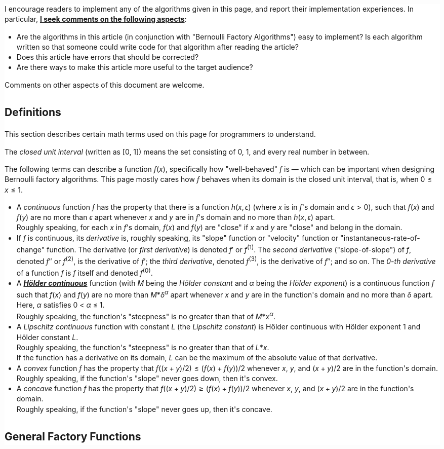 I encourage readers to implement any of the algorithms given in this page, and report their implementation experiences.  In particular, [**I seek comments on the following aspects**](https://github.com/peteroupc/peteroupc.github.io/issues/18):

- Are the algorithms in this article (in conjunction with "Bernoulli Factory Algorithms") easy to implement? Is each algorithm written so that someone could write code for that algorithm after reading the article?
- Does this article have errors that should be corrected?
- Are there ways to make this article more useful to the target audience?

Comments on other aspects of this document are welcome.

<a id=Definitions></a>
## Definitions

This section describes certain math terms used on this page for programmers to understand.

The _closed unit interval_ (written as \[0, 1\]) means the set consisting of 0, 1, and every real number in between.

The following terms can describe a function $f(x)$, specifically how "well-behaved" $f$ is &mdash; which can be important when designing Bernoulli factory algorithms.  This page mostly cares how $f$ behaves when its domain is the closed unit interval, that is, when $0 \le x \le 1$.

- A _continuous_ function $f$ has the property that there is a function $h(x, \epsilon)$ (where $x$ is in $f$'s domain and $\epsilon>0$), such that $f(x)$ and $f(y)$ are no more than $\epsilon$ apart whenever $x$ and $y$ are in $f$'s domain and no more than $h(x, \epsilon)$ apart.<br>Roughly speaking, for each $x$ in $f$'s domain, $f(x)$ and $f(y)$ are "close" if $x$ and $y$ are "close" and belong in the domain.
- If $f$ is continuous, its _derivative_ is, roughly speaking, its "slope" function or "velocity" function or "instantaneous-rate-of-change" function.  The derivative (or _first derivative_) is denoted $f'$ or $f^{(1)}$.  The _second derivative_ ("slope-of-slope") of $f$, denoted $f''$ or $f^{(2)}$, is the derivative of $f'$; the _third derivative_, denoted $f^{(3)}$, is the derivative of $f''$; and so on.  The _0-th derivative_ of a function $f$ is $f$ itself and denoted $f^{(0)}$.
- A [**_Hölder continuous_**](https://en.wikipedia.org/wiki/Hölder_condition) function  (with _M_ being the _Hölder constant_ and _&alpha;_ being the _Hölder exponent_) is a continuous function _f_ such that _f_(_x_) and _f_(_y_) are no more than _M_\*_&delta;_<sup>_&alpha;_</sup> apart whenever _x_ and _y_ are in the function's domain and no more than _&delta;_ apart.<br>Here, _&alpha;_ satisfies 0 &lt; _&alpha;_ &le; 1.<br>Roughly speaking, the function's "steepness" is no greater than that of _M_\*_x_<sup>_&alpha;_</sup>.
- A _Lipschitz continuous_ function with constant _L_ (the _Lipschitz constant_) is Hölder continuous with Hölder exponent 1 and Hölder constant _L_.<br>Roughly speaking, the function's "steepness" is no greater than that of _L_\*_x_.<br>If the function has a derivative on its domain, _L_ can be the maximum of the absolute value of that derivative.
- A _convex_ function $f$ has the property that $f((x+y)/2) \le (f(x)+f(y))/2$ whenever $x$, $y$, and $(x+y)/2$ are in the function's domain.<br>Roughly speaking, if the function's "slope" never goes down, then it's convex.
- A _concave_ function $f$ has the property that $f((x+y)/2) \ge (f(x)+f(y))/2$ whenever $x$, $y$, and $(x+y)/2$ are in the function's domain.<br>Roughly speaking, if the function's "slope" never goes up, then it's concave.

<a id=General_Factory_Functions></a>
## General Factory Functions


[^1]: Nacu, Şerban, and Yuval Peres. "[**Fast simulation of new coins from old**](https://projecteuclid.org/euclid.aoap/1106922322)", The Annals of Applied Probability 15, no. 1A (2005): 93-115.
[^2]: Thomas, A.C., Blanchet, J., "[**A Practical Implementation of the Bernoulli Factory**](https://arxiv.org/abs/1106.2508v3)", arXiv:1106.2508v3  [stat.AP], 2012.
[^3]: Thomas and Blanchet (2012) dealt with building polynomials that approach piecewise linear functions "fast".  Their strategy for $f(\lambda)=\min(mult\times\lambda, 1-2\varepsilon)$ is to first compute a low-degree polynomial $P$ satisfying $P(0)=0$ and otherwise greater than $f$, and then compute further polynomials of increasing degree that each come between $f$ and the previous polynomial and satisfy the consistency requirement. These polynomials approach $f$ rapidly when $\lambda$ is near 0, and extremely slowly when $\lambda$ is near 1. In their strategy, **fbelow(_n_, _k_)** is min((_k_/_n_)\*_mult_, 1&minus;_&epsilon;_), and **fabove(_n_, _k_)** is min((_k_/_n_)\*_y_/_x_,_y_), where:<br>_x_ = &minus;((_y_&minus;(1&minus;_&epsilon;_))/_&epsilon;_)<sup>5</sup>/_mult_ + _y_/_mult_. (This formula doesn't appear in their paper, but in the [**supplemental source code**](https://github.com/acthomasca/rberfac/blob/main/rberfac-public-2.R) uploaded by A. C. Thomas at my request.)<br>_y_ satisfies 0&lt;_y_&lt;1 and is chosen so that the degree-_n_ polynomial is between $f$ and the previous polynomial and meets the consistency requirement. The supplemental source code seems to choose _y_ in an _ad hoc_ manner.<br>_n_ is the polynomial's degree.
[^4]: In Nacu and Peres (2005), the following polynomial sequences were suggested to simulate $\min(2\lambda, 1-2\varepsilon)$ (using the algorithms from the section "General Factory Functions" in "[**Bernoulli Factory Algorithms**](https://peteroupc.github.io/bernoulli.html)"), provided $\varepsilon \lt 1/8$, where _n_ is a power of 2.  However, with these sequences, each simulation will require an extraordinary number of input coin flips. **fbelow(_n_, _k_)** = $\min(2(k/n), 1-2\varepsilon)$. **fabove(_n_, _k_)** = $\min(2(k/n), 1-2\varepsilon)$ + $\frac{2\times\max(0, k/n+3\varepsilon - 1/2)}{\varepsilon(2-\sqrt{2})}$ $\sqrt{2/n}$ + $\frac{72\times\max(0,k/n-1/9)}{1-\exp(-2\times\varepsilon^2)} \exp(-2n\times\varepsilon^2)$.
[^5]: This function's second derivative's absolute value can be plotted using the SymPy library as follows: `plot(diff(Abs(exp(-x)),(x,2)),(x,0,1))`.  In this plot, the maximum is 1, the same as the first derivative's Lipschitz constant.
[^6]: In this case, an algorithm to simulate `High`(_&lambda;_) is: Flip the input coin _n_ times or until a flip returns 1, whichever comes first, then output the last coin flip result.
[^7]: With this infinite sum and these upper bounds, Lemma 4 of Holtz et al. (2011\) says that a Bernoulli factory algorithm for $f(\lambda)$ is possible.
[^8]: Goyal, V. and Sigman, K., 2012. On simulating a class of Bernstein polynomials. ACM Transactions on Modeling and Computer Simulation (TOMACS), 22(2), pp.1-5.
[^9]: G.G. Lorentz, "Inequalities and saturation classes for Bernstein polynomials", 1963.
[^10]: Temple, W.B., "Steltjes integral representation of convex functions", 1954.
[^11]: Moldovan, E., "Observations sur la suite des polynômes de S. N. Bernstein d'une fonction continue", 1962.
[^12]: Micchelli, Charles. "The saturation class and iterates of the Bernstein polynomials." Journal of Approximation Theory 8, no. 1 (1973): 1-18.
[^13]: Guan, Zhong. "[**Iterated Bernstein polynomial approximations**](https://arxiv.org/abs/0909.0684)", arXiv:0909.0684 (2009).
[^14]: Güntürk, C.S., Li, W., "[**Approximation of functions with one-bit neural networks**](https://arxiv.org/abs/2112.09181)", arXiv:2112.09181 [cs.LG], 2021.
[^15]: Tachev, Gancho. "[**Linear combinations of two Bernstein polynomials**](https://doi.org/10.3934/mfc.2022061)", _Mathematical Foundations of Computing_, 2022.
[^16]: Butzer, P.L., "Linear combinations of Bernstein polynomials", Canadian Journal of Mathematics 15 (1953).
[^17]: Holtz, O., Nazarov, F., Peres, Y., "[**New Coins from Old, Smoothly**](https://link.springer.com/content/pdf/10.1007/s00365-010-9108-5.pdf)", _Constructive Approximation_ 33 (2011).
[^18]: Bernstein, S. N. (1932). "Complément a l’article de E. Voronovskaya." CR Acad. URSS, 86-92.
[^19]: G.G. Lorentz, "The degree of approximation by polynomials with positive coefficients", 1966.
[^20]: Qian et al. suggested an _n_ which has the upper bound _n_=ceil(1+max($2n$,$n^2 (2^{n}C)/\epsilon$)), where $C$ is the maximum of $f$ on its domain, but this is often much worse and works only if $f$ is a polynomial (Qian, W., Riedel, M. D., & Rosenberg, I. (2011). Uniform approximation and Bernstein polynomials with coefficients in the unit interval. European Journal of Combinatorics, 32(3), 448-463).
[^21]: Schurer and Steutel, "On an inequality of Lorentz in the theory of Bernstein polynomials", 1975.
[^22]: Kac, M., "Une remarque sur les polynômes de M. S. Bernstein", Studia Math. 7, 1938.
[^23]: Sikkema, P.C., "Der Wert einiger Konstanten in der Theorie der Approximation mit Bernstein-Polynomen", 1961.
[^24]: E. Voronovskaya, "Détermination de la forme asymptotique d'approximation des fonctions par les polynômes de M. Bernstein", 1932.
[^25]: Kawamura, Akitoshi, Norbert Müller, Carsten Rösnick, and Martin Ziegler. "[**Computational benefit of smoothness: Parameterized bit-complexity of numerical operators on analytic functions and Gevrey’s hierarchy**](https://doi.org/10.1016/j.jco.2015.05.001)." Journal of Complexity 31, no. 5 (2015): 689-714.
[^26]: M. Gevrey, "Sur la nature analytique des solutions des équations aux dérivées partielles", 1918.
[^27]: Carvalho, Luiz Max, and Guido A. Moreira. "[**Adaptive truncation of infinite sums: applications to Statistics**](https://arxiv.org/abs/2202.06121)", arXiv:2202.06121 (2022).
[^28]: S. Ray, P.S.V. Nataraj, "A Matrix Method for Efficient Computation of Bernstein Coefficients", Reliable Computing 17(1), 2012.
[^29]: Henderson, S.G., Glynn, P.W., "Nonexistence of a class of variate generation schemes", _Operations Research Letters_ 31 (2003).
[^30]: Flajolet, P., Pelletier, M., Soria, M., "[**On Buffon machines and numbers**](https://arxiv.org/abs/0906.5560)", arXiv:0906.5560 [math.PR], 2010.
[^31]: Mendo, Luis. "An asymptotically optimal Bernoulli factory for certain functions that can be expressed as power series." Stochastic Processes and their Applications 129, no. 11 (2019): 4366-4384.
[^32]: Qian, Weikang, Marc D. Riedel, and Ivo Rosenberg. "Uniform approximation and Bernstein polynomials with coefficients in the unit interval." European Journal of Combinatorics 32, no. 3 (2011): 448-463.
[^33]: Li, Zhongkai. "Bernstein polynomials and modulus of continuity." Journal of Approximation Theory 102, no. 1 (2000): 171-174.
[^34]: _Summation notation_, involving the Greek capital sigma (&Sigma;), is a way to write the sum of one or more terms of similar form. For example, $\sum_{k=0}^n g(k)$ means $g(0)+g(1)+...+g(n)$, and $\sum_{k\ge 0} g(k)$ means $g(0)+g(1)+...$.
[^35]: Molteni, Giuseppe. "Explicit bounds for even moments of Bernstein’s polynomials." Journal of Approximation Theory 273 (2022): 105658.
[^36]: Adell, J. A., Bustamante, J., & Quesada, J. M. (2015). Estimates for the moments of Bernstein polynomials. Journal of Mathematical Analysis and Applications, 432(1), 114-128.
[^37]: Adell, J.A., Cárdenas-Morales, D., "[**Quantitative generalized Voronovskaja’s formulae for Bernstein polynomials**](https://www.sciencedirect.com/science/article/pii/S0021904518300376)", Journal of Approximation Theory 231, July 2018.
[^38]: Gonska, H.H., Piţul, P., Raşa, I., "On Peano's form of the Taylor remainder, Voronovskaja's theorem and the commutator of positive linear operators", In Numerical Analysis and Approximation Theory, 2006.
[^39]: The result from Gonska et al. actually applies if the $r$-th derivative belongs to a broader class of continuous functions than Lipschitz continuous functions, but this feature is not used in this proof.
[^40]: Cheng, F., "On the rate of convergence of Bernstein polynomials of functions of bounded variation", Journal of Approximation Theory 39 (1983).
[^41]: G.G. Lorentz, _Bernstein polynomials_, 1953.
[^42]: _NIST Digital Library of Mathematical Functions_, [**https://dlmf.nist.gov/**](https://dlmf.nist.gov/) , Release 1.1.9 of 2023-03-15.
[^43]: Ditzian, Z., Totik, V., _Moduli of Smoothness_, 1987.
[^44]: May, C.P., "Saturation and inverse theorems for a class of exponential-type operators", Canadian Journal of Mathematics 28 (1976).
[^45]: Draganov, Borislav R. "On simultaneous approximation by iterated Boolean sums of Bernstein operators." Results in Mathematics 66, no. 1 (2014): 21-41.
[^46]: Knoop, H-B., Pottinger, P., "Ein Satz vom Korovkin-Typ für $C^k$-Räume", Math. Zeitschrift 148 (1976).
[^47]: Kacsó, D.P., "Simultaneous approximation by almost convex operators", 2002.
[^48]: Stancu, D.D., Agratini, O., et al. _Analiză Numerică şi Teoria Aproximării_, 2001.
[^49]: H. Wang, "[**Analysis of error localization of Chebyshev spectral approximations**](https://arxiv.org/abs/2106.03456v3)", arXiv:2106.03456v3 [math.NA], 2023.
[^50]: Trefethen, L.N., [**_Approximation Theory and Approximation Practice_**](https://www.chebfun.org/ATAP/), 2013.
[^51]: R. Kannan and C.K. Kreuger, _Advanced Analysis on the Real Line_, 1996.
[^52]: Rababah, Abedallah. "Transformation of Chebyshev–Bernstein polynomial basis." Computational Methods in Applied Mathematics 3.4 (2003): 608-622.
[^53]: Keane,  M.  S.,  and  O'Brien,  G.  L., "A Bernoulli factory", _ACM Transactions on Modeling and Computer Simulation_ 4(2), 1994.
[^54]: Gal, S.G., "Calculus of the modulus of continuity for nonconcave functions and applications", _Calcolo_ 27 (1990)
[^55]: Gal, S.G., 1995. Properties of the modulus of continuity for monotonous convex functions and applications. _International Journal of Mathematics and Mathematical Sciences_ 18(3), pp.443-446.
[^56]: Anastassiou, G.A., Gal, S.G., _Approximation Theory: Moduli of Continuity and Global Smoothness Preservation_, Birkhäuser, 2012.
[^57]: Strukov, L.I., Timan, A.F., "Mathematical expectation of continuous functions of random variables. Smoothness and variance", _Siberian Mathematical Journal_ 18 (1977).
[^58]: Kantorovich, L.V., "Some remarks on the approximation of functions by means of polynomials with integer coefficients", 1931.
[^59]: von Neumann, J., "Various techniques used in connection with random digits", 1951.
[^60]: Peres, Y., "[**Iterating von Neumann's procedure for extracting random bits**](https://projecteuclid.org/euclid.aos/1176348543)", Annals of Statistics 1992,20,1, p. 590-597.
[^61]: Knuth, Donald E. and Andrew Chi-Chih Yao. "The complexity of nonuniform random number generation", in _Algorithms and Complexity: New Directions and Recent Results_, 1976.
[^62]: Mossel, Elchanan, and Yuval Peres. New coins from old: computing with unknown bias. Combinatorica, 25(6), pp.707-724.
[^63]: S. Pae, "[**Binarization Trees and Random Number Generation**](https://arxiv.org/abs/1602.06058v2)", arXiv:1602.06058v2 [cs.DS], 2018.
[^64]: Banderier, C. And Drmota, M., 2015. Formulae and asymptotics for coefficients of algebraic functions. Combinatorics, Probability and Computing, 24(1), pp.1-53.
[^65]: Mossel, Elchanan, and Yuval Peres. New coins from old: computing with unknown bias. Combinatorica, 25(6), pp.707-724, 2005.
[^66]: Icard, Thomas F., "Calibrating generative models: The probabilistic Chomsky–Schützenberger hierarchy", _Journal of Mathematical Psychology_ 95 (2020): 102308.
[^67]: Dughmi, Shaddin, Jason Hartline, Robert D. Kleinberg, and Rad Niazadeh. "Bernoulli Factories and Black-box Reductions in Mechanism Design." Journal of the ACM (JACM) 68, no. 2 (2021): 1-30.
[^68]: Etessami, K. and Yannakakis, M., "Recursive Markov chains, stochastic grammars, and monotone systems of nonlinear equations", _Journal of the ACM_ 56(1), pp.1-66, 2009.
[^69]: Flajolet, P., Pelletier, M., Soria, M., "[**On Buffon machines and numbers**](https://arxiv.org/abs/0906.5560)", arXiv:0906.5560  [math.PR], 2010
[^70]: Levy, H., _Stochastic dominance_, 1998.
[^71]: Esparza, J., Kučera, A. and Mayr, R., 2004, July. Model checking probabilistic pushdown automata. In _Proceedings of the 19th Annual IEEE Symposium on Logic in Computer Science_, 2004. (pp. 12-21). IEEE.
[^72]: Elder, Murray, Geoffrey Lee, and Andrew Rechnitzer. "Permutations generated by a depth 2 stack and an infinite stack in series are algebraic." _Electronic Journal of Combinatorics_ 22(1), 2015.
[^73]: Vatan, F., "Distribution functions of probabilistic automata", in _Proceedings of the thirty-third annual ACM symposium on Theory of computing (STOC '01)_, pp. 684-693, 2001.
[^74]: Kindler, Guy and D. Romik, "On distributions computable by random walks on graphs," _SIAM Journal on Discrete Mathematics_ 17 (2004): 624-633.
[^75]: Vatan (2001) claims that a finite-state generator has a continuous `CDF` (unless it produces a single value with probability 1), but this is not necessarily true if the generator has a state that outputs 0 forever.
[^76]: Adamczewski, B., Cassaigne, J. and Le Gonidec, M., 2020. On the computational complexity of algebraic numbers: the Hartmanis–Stearns problem revisited. Transactions of the American Mathematical Society, 373(5), pp.3085-3115.
[^77]: Cobham, A., "On the Hartmanis-Stearns problem for a class of tag machines", in _IEEE Conference Record of 1968 Ninth Annual Symposium on Switching and Automata Theory_ 1968.
[^78]: Adamczewski, B., Bugeaud, Y., "On the complexity of algebraic numbers I. Expansions in integer bases", _Annals of Mathematics_ 165 (2007).
[^79]: Richman, F. (2012). Algebraic functions, calculus style. Communications in Algebra, 40(7), 2671-2683.